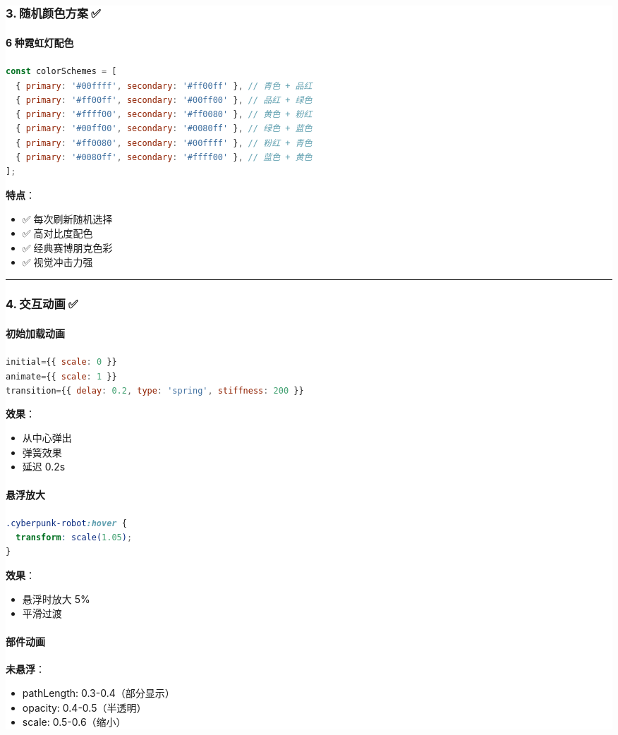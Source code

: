 
### 3. **随机颜色方案** ✅

#### 6 种霓虹灯配色

```javascript
const colorSchemes = [
  { primary: '#00ffff', secondary: '#ff00ff' }, // 青色 + 品红
  { primary: '#ff00ff', secondary: '#00ff00' }, // 品红 + 绿色
  { primary: '#ffff00', secondary: '#ff0080' }, // 黄色 + 粉红
  { primary: '#00ff00', secondary: '#0080ff' }, // 绿色 + 蓝色
  { primary: '#ff0080', secondary: '#00ffff' }, // 粉红 + 青色
  { primary: '#0080ff', secondary: '#ffff00' }, // 蓝色 + 黄色
];
```

**特点**：
- ✅ 每次刷新随机选择
- ✅ 高对比度配色
- ✅ 经典赛博朋克色彩
- ✅ 视觉冲击力强

---

### 4. **交互动画** ✅

#### 初始加载动画

```jsx
initial={{ scale: 0 }}
animate={{ scale: 1 }}
transition={{ delay: 0.2, type: 'spring', stiffness: 200 }}
```

**效果**：
- 从中心弹出
- 弹簧效果
- 延迟 0.2s

#### 悬浮放大

```css
.cyberpunk-robot:hover {
  transform: scale(1.05);
}
```

**效果**：
- 悬浮时放大 5%
- 平滑过渡

#### 部件动画

**未悬浮**：
- pathLength: 0.3-0.4（部分显示）
- opacity: 0.4-0.5（半透明）
- scale: 0.5-0.6（缩小）

